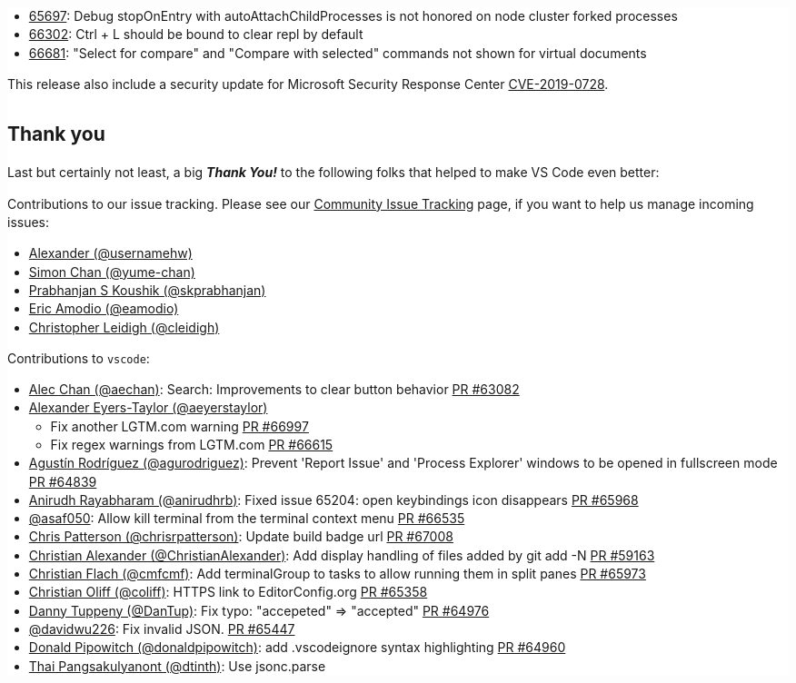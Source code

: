 -   [65697](https://github.com/microsoft/vscode/issues/65697): Debug stopOnEntry
    with autoAttachChildProcesses is not honored on node cluster forked
    processes
-   [66302](https://github.com/microsoft/vscode/issues/66302): Ctrl + L should
    be bound to clear repl by default
-   [66681](https://github.com/microsoft/vscode/issues/66681): "Select for
    compare" and "Compare with selected" commands not shown for virtual
    documents

This release also include a security update for Microsoft Security Response
Center
[CVE-2019-0728](https://portal.msrc.microsoft.com/en-us/security-guidance/advisory/CVE-2019-0728).

## Thank you

Last but certainly not least, a big _**Thank You!**_ to the following folks that
helped to make VS Code even better:

Contributions to our issue tracking. Please see our
[Community Issue Tracking](https://github.com/microsoft/vscode/wiki/Community-Issue-Tracking)
page, if you want to help us manage incoming issues:

-   [Alexander (@usernamehw)](https://github.com/usernamehw)
-   [Simon Chan (@yume-chan)](https://github.com/yume-chan)
-   [Prabhanjan S Koushik (@skprabhanjan)](https://github.com/skprabhanjan)
-   [Eric Amodio (@eamodio)](https://github.com/eamodio)
-   [Christopher Leidigh (@cleidigh)](https://github.com/cleidigh)

Contributions to `vscode`:

-   [Alec Chan (@aechan)](https://github.com/aechan): Search: Improvements to
    clear button behavior
    [PR #63082](https://github.com/microsoft/vscode/pull/63082)
-   [Alexander Eyers-Taylor (@aeyerstaylor)](https://github.com/aeyerstaylor)
    -   Fix another LGTM.com warning
        [PR #66997](https://github.com/microsoft/vscode/pull/66997)
    -   Fix regex warnings from LGTM.com
        [PR #66615](https://github.com/microsoft/vscode/pull/66615)
-   [Agustín Rodríguez (@agurodriguez)](https://github.com/agurodriguez):
    Prevent 'Report Issue' and 'Process Explorer' windows to be opened in
    fullscreen mode [PR #64839](https://github.com/microsoft/vscode/pull/64839)
-   [Anirudh Rayabharam (@anirudhrb)](https://github.com/anirudhrb): Fixed issue
    65204: open keybindings icon disappears
    [PR #65968](https://github.com/microsoft/vscode/pull/65968)
-   [@asaf050](https://github.com/asaf050): Allow kill terminal from the
    terminal context menu
    [PR #66535](https://github.com/microsoft/vscode/pull/66535)
-   [Chris Patterson (@chrisrpatterson)](https://github.com/chrisrpatterson):
    Update build badge url
    [PR #67008](https://github.com/microsoft/vscode/pull/67008)
-   [Christian Alexander (@ChristianAlexander)](https://github.com/ChristianAlexander):
    Add display handling of files added by git add -N
    [PR #59163](https://github.com/microsoft/vscode/pull/59163)
-   [Christian Flach (@cmfcmf)](https://github.com/cmfcmf): Add terminalGroup to
    tasks to allow running them in split panes
    [PR #65973](https://github.com/microsoft/vscode/pull/65973)
-   [Christian Oliff (@coliff)](https://github.com/coliff): HTTPS link to
    EditorConfig.org [PR #65358](https://github.com/microsoft/vscode/pull/65358)
-   [Danny Tuppeny (@DanTup)](https://github.com/DanTup): Fix typo: "accepeted"
    => "accepted" [PR #64976](https://github.com/microsoft/vscode/pull/64976)
-   [@davidwu226](https://github.com/davidwu226): Fix invalid JSON.
    [PR #65447](https://github.com/microsoft/vscode/pull/65447)
-   [Donald Pipowitch (@donaldpipowitch)](https://github.com/donaldpipowitch):
    add .vscodeignore syntax highlighting
    [PR #64960](https://github.com/microsoft/vscode/pull/64960)
-   [Thai Pangsakulyanont (@dtinth)](https://github.com/dtinth): Use jsonc.parse